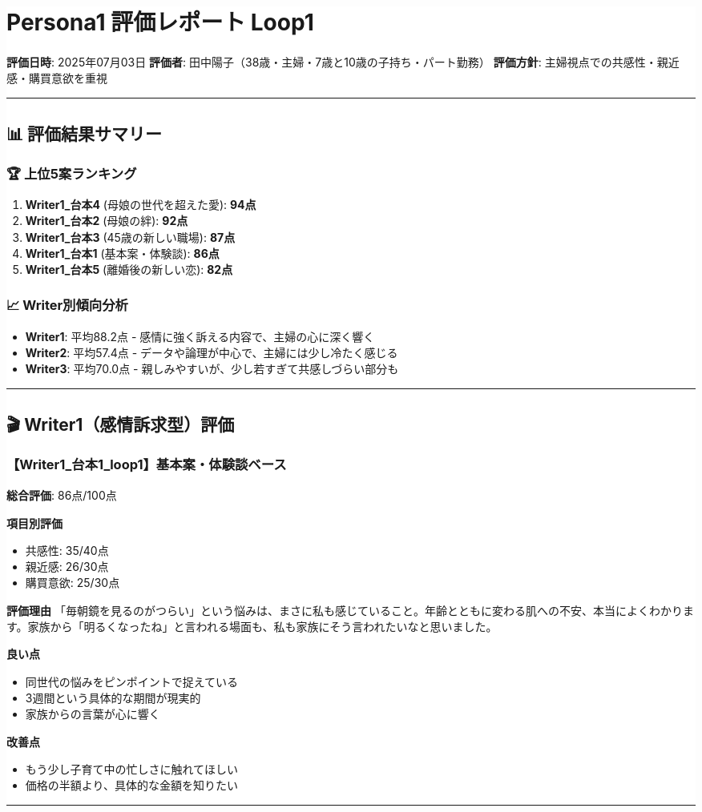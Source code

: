 # Persona1 評価レポート Loop1

**評価日時**: 2025年07月03日
**評価者**: 田中陽子（38歳・主婦・7歳と10歳の子持ち・パート勤務）
**評価方針**: 主婦視点での共感性・親近感・購買意欲を重視

---

## 📊 評価結果サマリー

### 🏆 上位5案ランキング

1. **Writer1_台本4** (母娘の世代を超えた愛): **94点**
2. **Writer1_台本2** (母娘の絆): **92点**
3. **Writer1_台本3** (45歳の新しい職場): **87点**
4. **Writer1_台本1** (基本案・体験談): **86点**
5. **Writer1_台本5** (離婚後の新しい恋): **82点**

### 📈 Writer別傾向分析

- **Writer1**: 平均88.2点 - 感情に強く訴える内容で、主婦の心に深く響く
- **Writer2**: 平均57.4点 - データや論理が中心で、主婦には少し冷たく感じる
- **Writer3**: 平均70.0点 - 親しみやすいが、少し若すぎて共感しづらい部分も

---

## 🎬 Writer1（感情訴求型）評価

### 【Writer1_台本1_loop1】基本案・体験談ベース

**総合評価**: 86点/100点

**項目別評価**
- 共感性: 35/40点
- 親近感: 26/30点  
- 購買意欲: 25/30点

**評価理由**
「毎朝鏡を見るのがつらい」という悩みは、まさに私も感じていること。年齢とともに変わる肌への不安、本当によくわかります。家族から「明るくなったね」と言われる場面も、私も家族にそう言われたいなと思いました。

**良い点**
- 同世代の悩みをピンポイントで捉えている
- 3週間という具体的な期間が現実的
- 家族からの言葉が心に響く

**改善点**
- もう少し子育て中の忙しさに触れてほしい
- 価格の半額より、具体的な金額を知りたい

---
